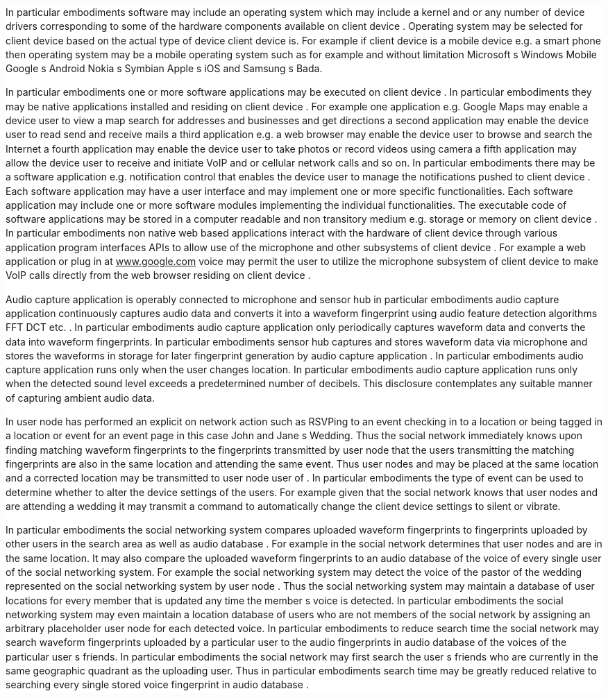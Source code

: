 In particular embodiments software may include an operating system which may include a kernel and or any number of device drivers corresponding to some of the hardware components available on client device . Operating system may be selected for client device based on the actual type of device client device is. For example if client device is a mobile device e.g. a smart phone then operating system may be a mobile operating system such as for example and without limitation Microsoft s Windows Mobile Google s Android Nokia s Symbian Apple s iOS and Samsung s Bada.

In particular embodiments one or more software applications may be executed on client device . In particular embodiments they may be native applications installed and residing on client device . For example one application e.g. Google Maps may enable a device user to view a map search for addresses and businesses and get directions a second application may enable the device user to read send and receive mails a third application e.g. a web browser may enable the device user to browse and search the Internet a fourth application may enable the device user to take photos or record videos using camera a fifth application may allow the device user to receive and initiate VoIP and or cellular network calls and so on. In particular embodiments there may be a software application e.g. notification control that enables the device user to manage the notifications pushed to client device . Each software application may have a user interface and may implement one or more specific functionalities. Each software application may include one or more software modules implementing the individual functionalities. The executable code of software applications may be stored in a computer readable and non transitory medium e.g. storage or memory on client device . In particular embodiments non native web based applications interact with the hardware of client device through various application program interfaces APIs to allow use of the microphone and other subsystems of client device . For example a web application or plug in at www.google.com voice may permit the user to utilize the microphone subsystem of client device to make VoIP calls directly from the web browser residing on client device .

Audio capture application is operably connected to microphone and sensor hub in particular embodiments audio capture application continuously captures audio data and converts it into a waveform fingerprint using audio feature detection algorithms FFT DCT etc. . In particular embodiments audio capture application only periodically captures waveform data and converts the data into waveform fingerprints. In particular embodiments sensor hub captures and stores waveform data via microphone and stores the waveforms in storage for later fingerprint generation by audio capture application . In particular embodiments audio capture application runs only when the user changes location. In particular embodiments audio capture application runs only when the detected sound level exceeds a predetermined number of decibels. This disclosure contemplates any suitable manner of capturing ambient audio data.

In user node has performed an explicit on network action such as RSVPing to an event checking in to a location or being tagged in a location or event for an event page in this case John and Jane s Wedding. Thus the social network immediately knows upon finding matching waveform fingerprints to the fingerprints transmitted by user node that the users transmitting the matching fingerprints are also in the same location and attending the same event. Thus user nodes and may be placed at the same location and a corrected location may be transmitted to user node user of . In particular embodiments the type of event can be used to determine whether to alter the device settings of the users. For example given that the social network knows that user nodes and are attending a wedding it may transmit a command to automatically change the client device settings to silent or vibrate. 

In particular embodiments the social networking system compares uploaded waveform fingerprints to fingerprints uploaded by other users in the search area as well as audio database . For example in the social network determines that user nodes and are in the same location. It may also compare the uploaded waveform fingerprints to an audio database of the voice of every single user of the social networking system. For example the social networking system may detect the voice of the pastor of the wedding represented on the social networking system by user node . Thus the social networking system may maintain a database of user locations for every member that is updated any time the member s voice is detected. In particular embodiments the social networking system may even maintain a location database of users who are not members of the social network by assigning an arbitrary placeholder user node for each detected voice. In particular embodiments to reduce search time the social network may search waveform fingerprints uploaded by a particular user to the audio fingerprints in audio database of the voices of the particular user s friends. In particular embodiments the social network may first search the user s friends who are currently in the same geographic quadrant as the uploading user. Thus in particular embodiments search time may be greatly reduced relative to searching every single stored voice fingerprint in audio database .
